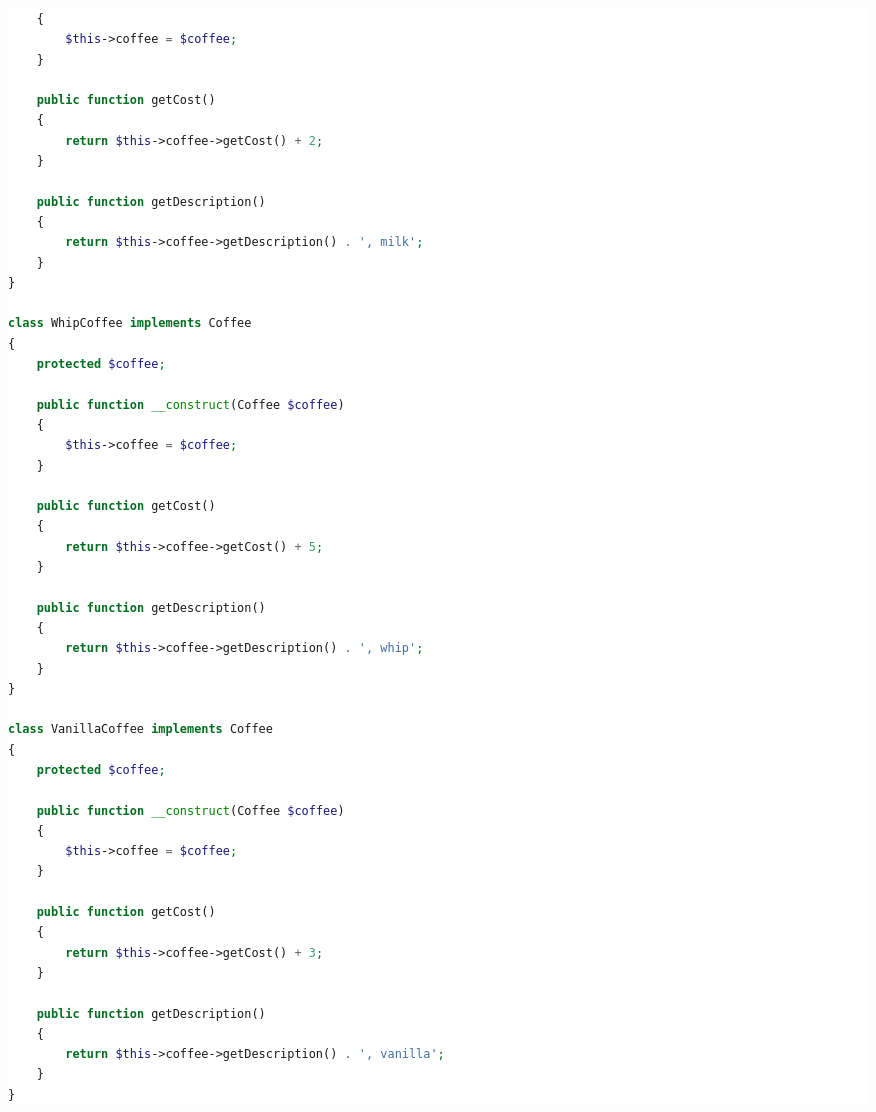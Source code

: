 ```php
    {
        $this->coffee = $coffee;
    }

    public function getCost()
    {
        return $this->coffee->getCost() + 2;
    }

    public function getDescription()
    {
        return $this->coffee->getDescription() . ', milk';
    }
}

class WhipCoffee implements Coffee
{
    protected $coffee;

    public function __construct(Coffee $coffee)
    {
        $this->coffee = $coffee;
    }

    public function getCost()
    {
        return $this->coffee->getCost() + 5;
    }

    public function getDescription()
    {
        return $this->coffee->getDescription() . ', whip';
    }
}

class VanillaCoffee implements Coffee
{
    protected $coffee;

    public function __construct(Coffee $coffee)
    {
        $this->coffee = $coffee;
    }

    public function getCost()
    {
        return $this->coffee->getCost() + 3;
    }

    public function getDescription()
    {
        return $this->coffee->getDescription() . ', vanilla';
    }
}
```
